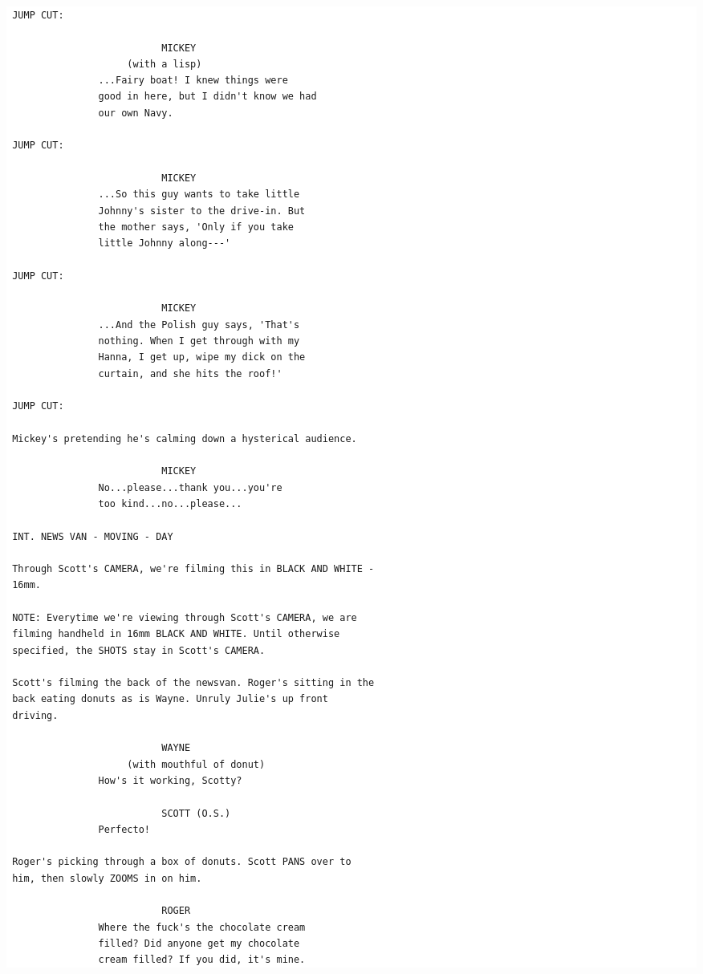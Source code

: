      JUMP CUT:

                               MICKEY
                         (with a lisp)
                    ...Fairy boat! I knew things were
                    good in here, but I didn't know we had
                    our own Navy.

     JUMP CUT:

                               MICKEY
                    ...So this guy wants to take little
                    Johnny's sister to the drive-in. But
                    the mother says, 'Only if you take
                    little Johnny along---'

     JUMP CUT:

                               MICKEY
                    ...And the Polish guy says, 'That's
                    nothing. When I get through with my
                    Hanna, I get up, wipe my dick on the
                    curtain, and she hits the roof!'
                       
     JUMP CUT:

     Mickey's pretending he's calming down a hysterical audience.

                               MICKEY
                    No...please...thank you...you're
                    too kind...no...please...

     INT. NEWS VAN - MOVING - DAY

     Through Scott's CAMERA, we're filming this in BLACK AND WHITE -
     16mm.

     NOTE: Everytime we're viewing through Scott's CAMERA, we are
     filming handheld in 16mm BLACK AND WHITE. Until otherwise
     specified, the SHOTS stay in Scott's CAMERA.

     Scott's filming the back of the newsvan. Roger's sitting in the
     back eating donuts as is Wayne. Unruly Julie's up front
     driving.

                               WAYNE
                         (with mouthful of donut)
                    How's it working, Scotty?

                               SCOTT (O.S.)
                    Perfecto!

     Roger's picking through a box of donuts. Scott PANS over to
     him, then slowly ZOOMS in on him.

                               ROGER
                    Where the fuck's the chocolate cream
                    filled? Did anyone get my chocolate
                    cream filled? If you did, it's mine.

